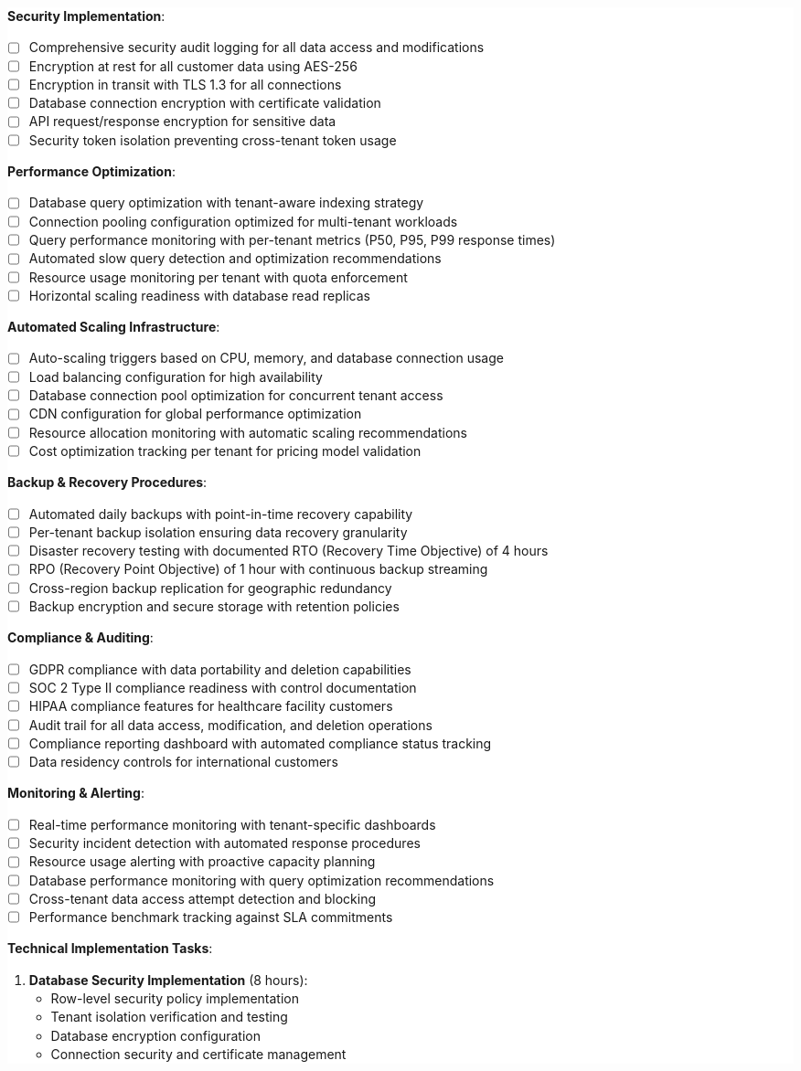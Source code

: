 **Security Implementation**:
- [ ] Comprehensive security audit logging for all data access and modifications
- [ ] Encryption at rest for all customer data using AES-256
- [ ] Encryption in transit with TLS 1.3 for all connections
- [ ] Database connection encryption with certificate validation
- [ ] API request/response encryption for sensitive data
- [ ] Security token isolation preventing cross-tenant token usage

**Performance Optimization**:
- [ ] Database query optimization with tenant-aware indexing strategy
- [ ] Connection pooling configuration optimized for multi-tenant workloads
- [ ] Query performance monitoring with per-tenant metrics (P50, P95, P99 response times)
- [ ] Automated slow query detection and optimization recommendations
- [ ] Resource usage monitoring per tenant with quota enforcement
- [ ] Horizontal scaling readiness with database read replicas

**Automated Scaling Infrastructure**:
- [ ] Auto-scaling triggers based on CPU, memory, and database connection usage
- [ ] Load balancing configuration for high availability
- [ ] Database connection pool optimization for concurrent tenant access
- [ ] CDN configuration for global performance optimization
- [ ] Resource allocation monitoring with automatic scaling recommendations
- [ ] Cost optimization tracking per tenant for pricing model validation

**Backup & Recovery Procedures**:
- [ ] Automated daily backups with point-in-time recovery capability
- [ ] Per-tenant backup isolation ensuring data recovery granularity
- [ ] Disaster recovery testing with documented RTO (Recovery Time Objective) of 4 hours
- [ ] RPO (Recovery Point Objective) of 1 hour with continuous backup streaming
- [ ] Cross-region backup replication for geographic redundancy
- [ ] Backup encryption and secure storage with retention policies

**Compliance & Auditing**:
- [ ] GDPR compliance with data portability and deletion capabilities
- [ ] SOC 2 Type II compliance readiness with control documentation
- [ ] HIPAA compliance features for healthcare facility customers
- [ ] Audit trail for all data access, modification, and deletion operations
- [ ] Compliance reporting dashboard with automated compliance status tracking
- [ ] Data residency controls for international customers

**Monitoring & Alerting**:
- [ ] Real-time performance monitoring with tenant-specific dashboards
- [ ] Security incident detection with automated response procedures
- [ ] Resource usage alerting with proactive capacity planning
- [ ] Database performance monitoring with query optimization recommendations
- [ ] Cross-tenant data access attempt detection and blocking
- [ ] Performance benchmark tracking against SLA commitments

**Technical Implementation Tasks**:
1. **Database Security Implementation** (8 hours):
   - Row-level security policy implementation
   - Tenant isolation verification and testing
   - Database encryption configuration
   - Connection security and certificate management
